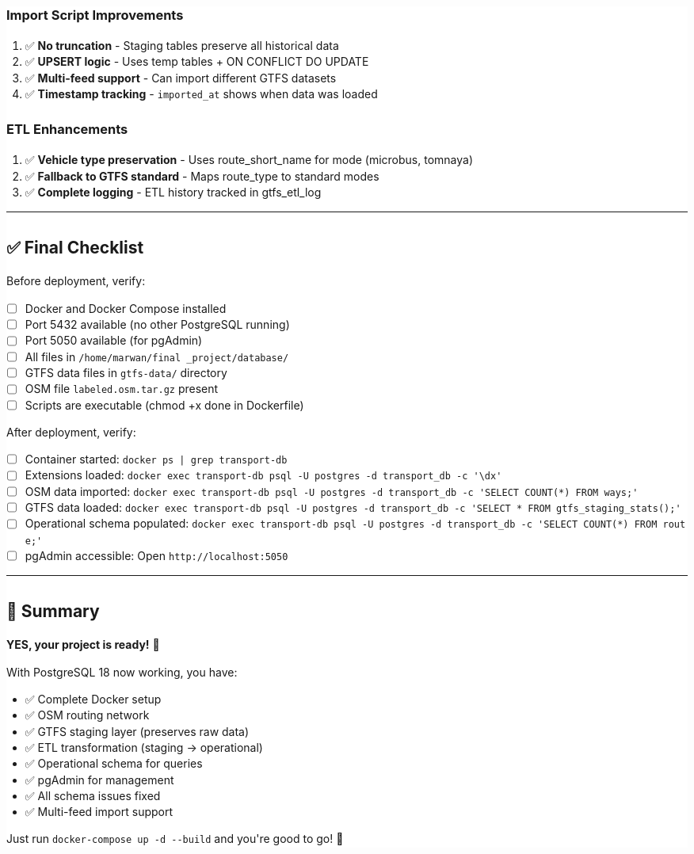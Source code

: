 ### Import Script Improvements

1. ✅ **No truncation** - Staging tables preserve all historical data
2. ✅ **UPSERT logic** - Uses temp tables + ON CONFLICT DO UPDATE
3. ✅ **Multi-feed support** - Can import different GTFS datasets
4. ✅ **Timestamp tracking** - `imported_at` shows when data was loaded

### ETL Enhancements

1. ✅ **Vehicle type preservation** - Uses route_short_name for mode (microbus, tomnaya)
2. ✅ **Fallback to GTFS standard** - Maps route_type to standard modes
3. ✅ **Complete logging** - ETL history tracked in gtfs_etl_log

---

## ✅ Final Checklist

Before deployment, verify:

- [ ] Docker and Docker Compose installed
- [ ] Port 5432 available (no other PostgreSQL running)
- [ ] Port 5050 available (for pgAdmin)
- [ ] All files in `/home/marwan/final _project/database/`
- [ ] GTFS data files in `gtfs-data/` directory
- [ ] OSM file `labeled.osm.tar.gz` present
- [ ] Scripts are executable (chmod +x done in Dockerfile)

After deployment, verify:

- [ ] Container started: `docker ps | grep transport-db`
- [ ] Extensions loaded: `docker exec transport-db psql -U postgres -d transport_db -c '\dx'`
- [ ] OSM data imported: `docker exec transport-db psql -U postgres -d transport_db -c 'SELECT COUNT(*) FROM ways;'`
- [ ] GTFS data loaded: `docker exec transport-db psql -U postgres -d transport_db -c 'SELECT * FROM gtfs_staging_stats();'`
- [ ] Operational schema populated: `docker exec transport-db psql -U postgres -d transport_db -c 'SELECT COUNT(*) FROM route;'`
- [ ] pgAdmin accessible: Open `http://localhost:5050`

---

## 🎯 Summary

**YES, your project is ready!** 🎉

With PostgreSQL 18 now working, you have:

- ✅ Complete Docker setup
- ✅ OSM routing network
- ✅ GTFS staging layer (preserves raw data)
- ✅ ETL transformation (staging → operational)
- ✅ Operational schema for queries
- ✅ pgAdmin for management
- ✅ All schema issues fixed
- ✅ Multi-feed import support

Just run `docker-compose up -d --build` and you're good to go! 🚀
